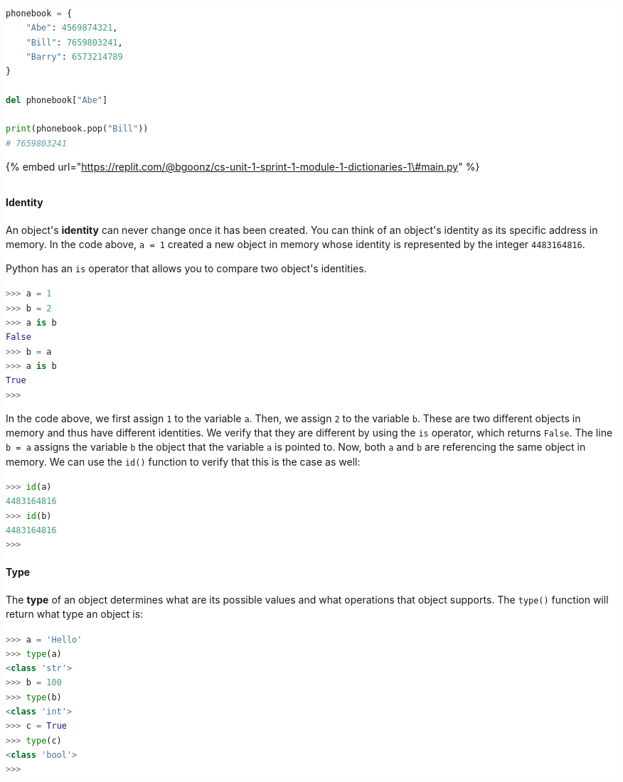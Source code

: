 ```python
phonebook = {
    "Abe": 4569874321,
    "Bill": 7659803241,
    "Barry": 6573214789
}

del phonebook["Abe"]

print(phonebook.pop("Bill"))
# 7659803241
```

{% embed url="https://replit.com/@bgoonz/cs-unit-1-sprint-1-module-1-dictionaries-1\#main.py" %}

##

#### Identity <a id="identity"></a>

An object's **identity** can never change once it has been created. You can think of an object's identity as its specific address in memory. In the code above, `a = 1` created a new object in memory whose identity is represented by the integer `4483164816`.

Python has an `is` operator that allows you to compare two object's identities.

```python
>>> a = 1
>>> b = 2
>>> a is b
False
>>> b = a
>>> a is b
True
>>>
```

In the code above, we first assign `1` to the variable `a`. Then, we assign `2` to the variable `b`. These are two different objects in memory and thus have different identities. We verify that they are different by using the `is` operator, which returns `False`. The line `b = a` assigns the variable `b` the object that the variable `a` is pointed to. Now, both `a` and `b` are referencing the same object in memory. We can use the `id()` function to verify that this is the case as well:

```python
>>> id(a)
4483164816
>>> id(b)
4483164816
>>>
```

#### Type <a id="type"></a>

The **type** of an object determines what are its possible values and what operations that object supports. The `type()` function will return what type an object is:

```python
>>> a = 'Hello'
>>> type(a)
<class 'str'>
>>> b = 100
>>> type(b)
<class 'int'>
>>> c = True
>>> type(c)
<class 'bool'>
>>>
```
